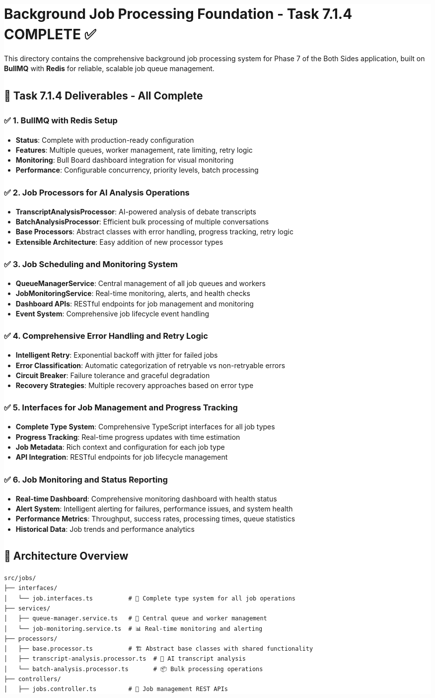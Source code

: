 # Background Job Processing Foundation - Task 7.1.4 COMPLETE ✅

This directory contains the comprehensive background job processing system for Phase 7 of the Both Sides application, built on **BullMQ** with **Redis** for reliable, scalable job queue management.

## 🎯 **Task 7.1.4 Deliverables - All Complete**

### ✅ **1. BullMQ with Redis Setup**
- **Status**: Complete with production-ready configuration
- **Features**: Multiple queues, worker management, rate limiting, retry logic
- **Monitoring**: Bull Board dashboard integration for visual monitoring
- **Performance**: Configurable concurrency, priority levels, batch processing

### ✅ **2. Job Processors for AI Analysis Operations**
- **TranscriptAnalysisProcessor**: AI-powered analysis of debate transcripts
- **BatchAnalysisProcessor**: Efficient bulk processing of multiple conversations
- **Base Processors**: Abstract classes with error handling, progress tracking, retry logic
- **Extensible Architecture**: Easy addition of new processor types

### ✅ **3. Job Scheduling and Monitoring System**
- **QueueManagerService**: Central management of all job queues and workers
- **JobMonitoringService**: Real-time monitoring, alerts, and health checks
- **Dashboard APIs**: RESTful endpoints for job management and monitoring
- **Event System**: Comprehensive job lifecycle event handling

### ✅ **4. Comprehensive Error Handling and Retry Logic**
- **Intelligent Retry**: Exponential backoff with jitter for failed jobs
- **Error Classification**: Automatic categorization of retryable vs non-retryable errors
- **Circuit Breaker**: Failure tolerance and graceful degradation
- **Recovery Strategies**: Multiple recovery approaches based on error type

### ✅ **5. Interfaces for Job Management and Progress Tracking**
- **Complete Type System**: Comprehensive TypeScript interfaces for all job types
- **Progress Tracking**: Real-time progress updates with time estimation
- **Job Metadata**: Rich context and configuration for each job type
- **API Integration**: RESTful endpoints for job lifecycle management

### ✅ **6. Job Monitoring and Status Reporting**
- **Real-time Dashboard**: Comprehensive monitoring dashboard with health status
- **Alert System**: Intelligent alerting for failures, performance issues, and system health
- **Performance Metrics**: Throughput, success rates, processing times, queue statistics
- **Historical Data**: Job trends and performance analytics

## 📁 **Architecture Overview**

```
src/jobs/
├── interfaces/
│   └── job.interfaces.ts          # 🔧 Complete type system for all job operations
├── services/
│   ├── queue-manager.service.ts   # 🎯 Central queue and worker management
│   └── job-monitoring.service.ts  # 📊 Real-time monitoring and alerting
├── processors/
│   ├── base.processor.ts          # 🏗️ Abstract base classes with shared functionality
│   ├── transcript-analysis.processor.ts  # 🧠 AI transcript analysis
│   └── batch-analysis.processor.ts       # 📦 Bulk processing operations
├── controllers/
│   ├── jobs.controller.ts         # 🚀 Job management REST APIs
```
